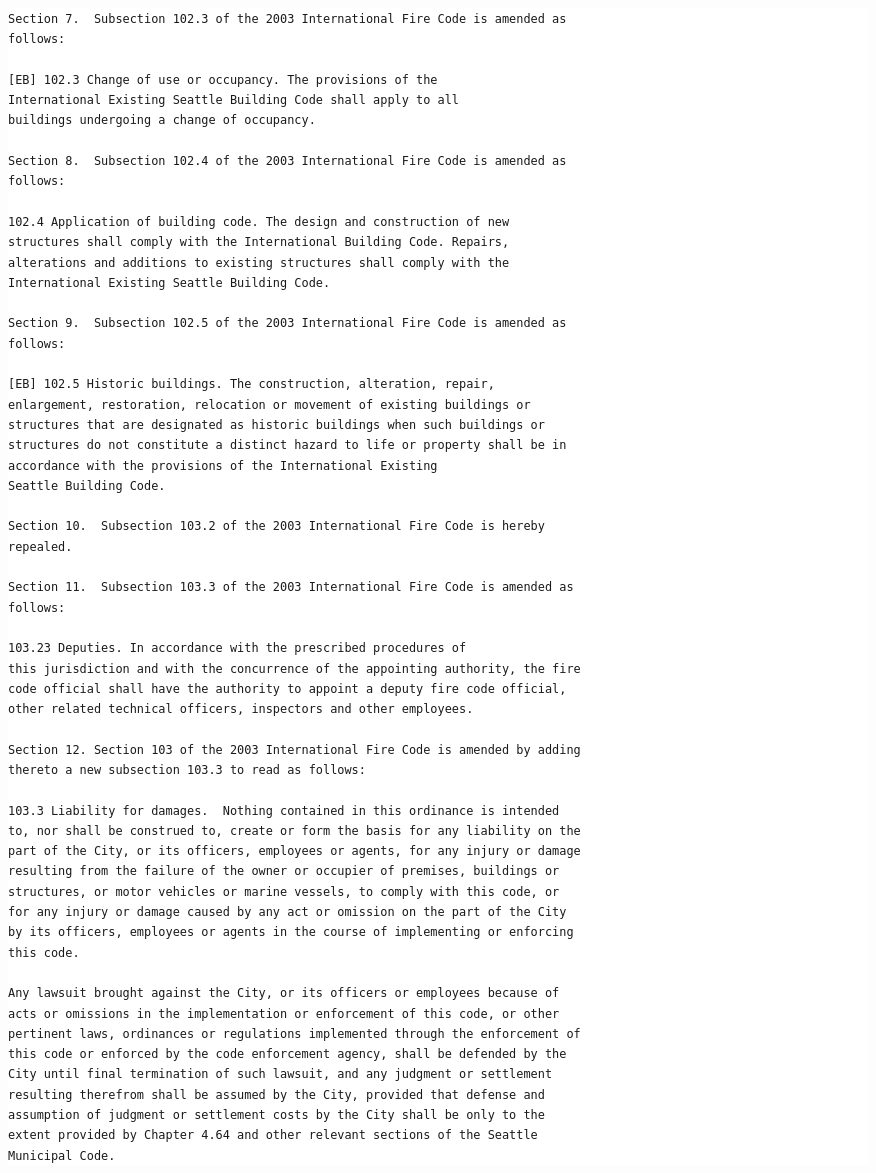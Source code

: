   
    Section 7.  Subsection 102.3 of the 2003 International Fire Code is amended as  
    follows:  
  
    [EB] 102.3 Change of use or occupancy. The provisions of the   
    International Existing Seattle Building Code shall apply to all  
    buildings undergoing a change of occupancy.  
  
    Section 8.  Subsection 102.4 of the 2003 International Fire Code is amended as  
    follows:  
  
    102.4 Application of building code. The design and construction of new  
    structures shall comply with the International Building Code. Repairs,  
    alterations and additions to existing structures shall comply with the   
    International Existing Seattle Building Code.  
  
    Section 9.  Subsection 102.5 of the 2003 International Fire Code is amended as  
    follows:  
  
    [EB] 102.5 Historic buildings. The construction, alteration, repair,  
    enlargement, restoration, relocation or movement of existing buildings or  
    structures that are designated as historic buildings when such buildings or  
    structures do not constitute a distinct hazard to life or property shall be in  
    accordance with the provisions of the International Existing  
    Seattle Building Code.  
  
    Section 10.  Subsection 103.2 of the 2003 International Fire Code is hereby  
    repealed.  
  
    Section 11.  Subsection 103.3 of the 2003 International Fire Code is amended as  
    follows:  
  
    103.23 Deputies. In accordance with the prescribed procedures of  
    this jurisdiction and with the concurrence of the appointing authority, the fire  
    code official shall have the authority to appoint a deputy fire code official,  
    other related technical officers, inspectors and other employees.  
  
    Section 12. Section 103 of the 2003 International Fire Code is amended by adding  
    thereto a new subsection 103.3 to read as follows:  
  
    103.3 Liability for damages.  Nothing contained in this ordinance is intended  
    to, nor shall be construed to, create or form the basis for any liability on the  
    part of the City, or its officers, employees or agents, for any injury or damage  
    resulting from the failure of the owner or occupier of premises, buildings or  
    structures, or motor vehicles or marine vessels, to comply with this code, or  
    for any injury or damage caused by any act or omission on the part of the City  
    by its officers, employees or agents in the course of implementing or enforcing  
    this code.  
  
    Any lawsuit brought against the City, or its officers or employees because of  
    acts or omissions in the implementation or enforcement of this code, or other  
    pertinent laws, ordinances or regulations implemented through the enforcement of  
    this code or enforced by the code enforcement agency, shall be defended by the  
    City until final termination of such lawsuit, and any judgment or settlement  
    resulting therefrom shall be assumed by the City, provided that defense and  
    assumption of judgment or settlement costs by the City shall be only to the  
    extent provided by Chapter 4.64 and other relevant sections of the Seattle  
    Municipal Code.  
  
